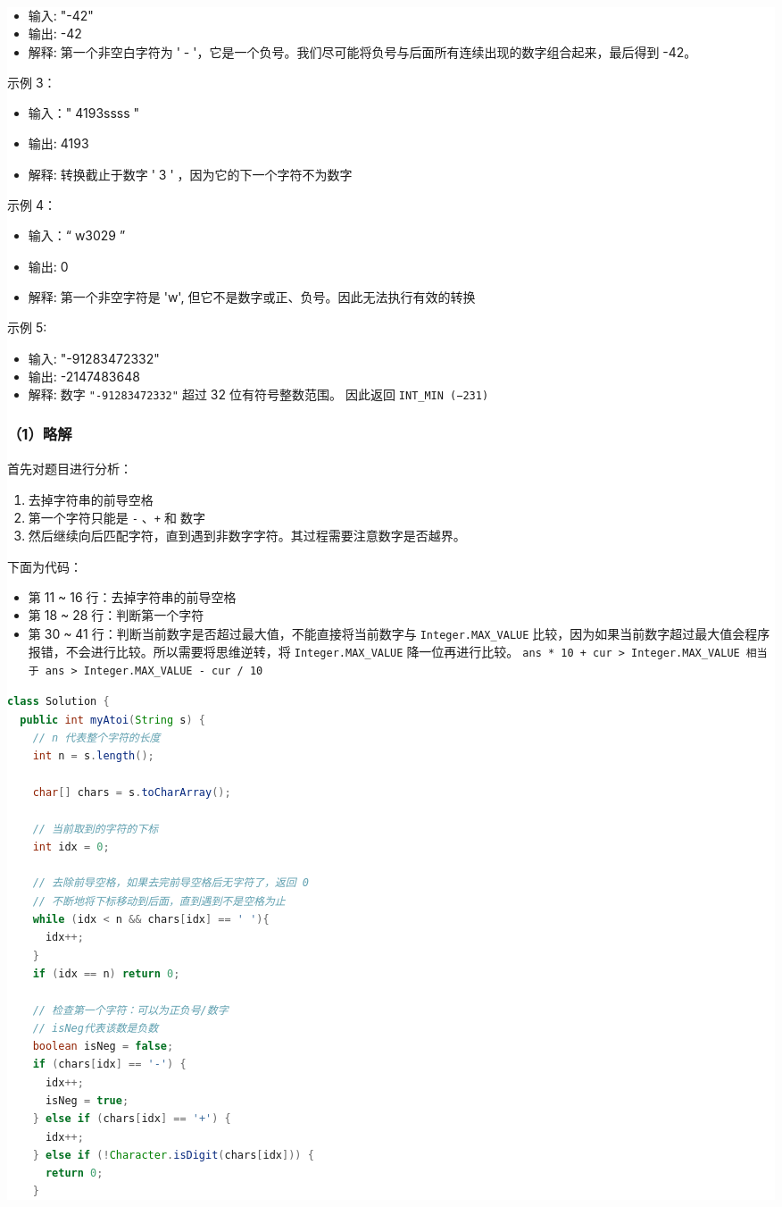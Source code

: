 + 输入: "-42" 
+ 输出: -42
+ 解释: 第一个非空白字符为 ' - '，它是一个负号。我们尽可能将负号与后面所有连续出现的数字组合起来，最后得到 -42。

示例 3：

+ 输入：" 4193ssss "

+ 输出: 4193
+ 解释: 转换截止于数字 ' 3 ' ，因为它的下一个字符不为数字

示例 4：

+ 输入：“ w3029 ” 

+ 输出: 0
+ 解释: 第一个非空字符是 'w', 但它不是数字或正、负号。因此无法执行有效的转换

示例 5:

+ 输入: "-91283472332" 
+ 输出: -2147483648
+ 解释: 数字 `"-91283472332"` 超过 32 位有符号整数范围。 因此返回 `INT_MIN (−231)` 

### （1）略解

首先对题目进行分析：

1. 去掉字符串的前导空格
2. 第一个字符只能是 `-` 、`+` 和 数字
3. 然后继续向后匹配字符，直到遇到非数字字符。其过程需要注意数字是否越界。

下面为代码：

+ 第 11 ~ 16 行：去掉字符串的前导空格
+ 第 18 ~ 28 行：判断第一个字符
+ 第 30 ~ 41 行：判断当前数字是否超过最大值，不能直接将当前数字与 `Integer.MAX_VALUE` 比较，因为如果当前数字超过最大值会程序报错，不会进行比较。所以需要将思维逆转，将  `Integer.MAX_VALUE` 降一位再进行比较。
  `ans * 10 + cur > Integer.MAX_VALUE 相当于 ans > Integer.MAX_VALUE - cur / 10`

```java
class Solution {
  public int myAtoi(String s) {
    // n 代表整个字符的长度
    int n = s.length();
    
    char[] chars = s.toCharArray();
    
    // 当前取到的字符的下标
    int idx = 0;       

    // 去除前导空格，如果去完前导空格后无字符了，返回 0
    // 不断地将下标移动到后面，直到遇到不是空格为止
    while (idx < n && chars[idx] == ' '){
      idx++;
    }
    if (idx == n) return 0;

    // 检查第一个字符：可以为正负号/数字
    // isNeg代表该数是负数
    boolean isNeg = false;
    if (chars[idx] == '-') {
      idx++;
      isNeg = true;
    } else if (chars[idx] == '+') {
      idx++;
    } else if (!Character.isDigit(chars[idx])) {
      return 0;
    } 
```